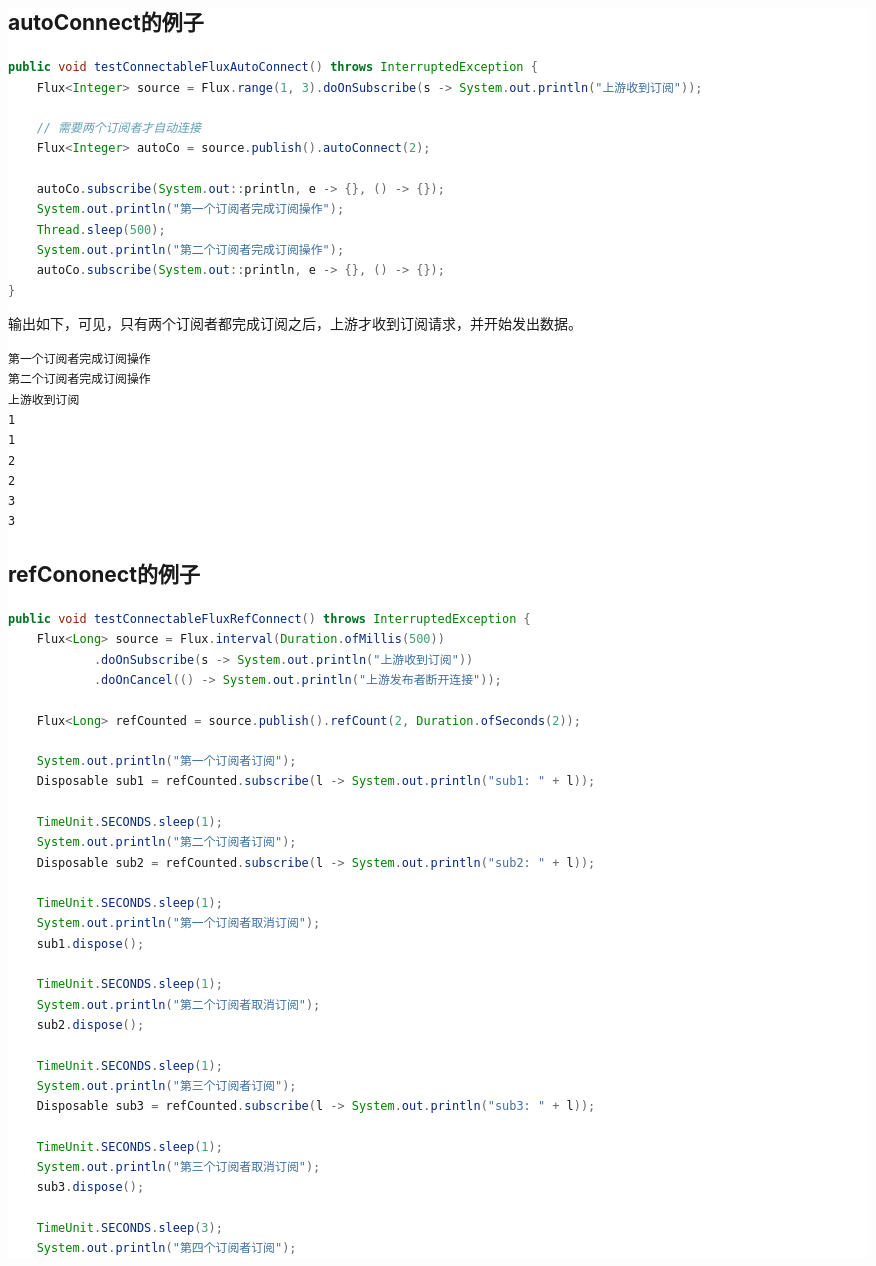 ## autoConnect的例子
``` java
public void testConnectableFluxAutoConnect() throws InterruptedException {
    Flux<Integer> source = Flux.range(1, 3).doOnSubscribe(s -> System.out.println("上游收到订阅"));

    // 需要两个订阅者才自动连接
    Flux<Integer> autoCo = source.publish().autoConnect(2);

    autoCo.subscribe(System.out::println, e -> {}, () -> {});
    System.out.println("第一个订阅者完成订阅操作");
    Thread.sleep(500);
    System.out.println("第二个订阅者完成订阅操作");
    autoCo.subscribe(System.out::println, e -> {}, () -> {});
}
```

输出如下，可见，只有两个订阅者都完成订阅之后，上游才收到订阅请求，并开始发出数据。
```
第一个订阅者完成订阅操作
第二个订阅者完成订阅操作
上游收到订阅
1
1
2
2
3
3
```

## refCononect的例子
``` java
public void testConnectableFluxRefConnect() throws InterruptedException {
    Flux<Long> source = Flux.interval(Duration.ofMillis(500))
            .doOnSubscribe(s -> System.out.println("上游收到订阅"))
            .doOnCancel(() -> System.out.println("上游发布者断开连接"));

    Flux<Long> refCounted = source.publish().refCount(2, Duration.ofSeconds(2));

    System.out.println("第一个订阅者订阅");
    Disposable sub1 = refCounted.subscribe(l -> System.out.println("sub1: " + l));

    TimeUnit.SECONDS.sleep(1);
    System.out.println("第二个订阅者订阅");
    Disposable sub2 = refCounted.subscribe(l -> System.out.println("sub2: " + l));

    TimeUnit.SECONDS.sleep(1);
    System.out.println("第一个订阅者取消订阅");
    sub1.dispose();

    TimeUnit.SECONDS.sleep(1);
    System.out.println("第二个订阅者取消订阅");
    sub2.dispose();

    TimeUnit.SECONDS.sleep(1);
    System.out.println("第三个订阅者订阅");
    Disposable sub3 = refCounted.subscribe(l -> System.out.println("sub3: " + l));

    TimeUnit.SECONDS.sleep(1);
    System.out.println("第三个订阅者取消订阅");
    sub3.dispose();

    TimeUnit.SECONDS.sleep(3);
    System.out.println("第四个订阅者订阅");
```